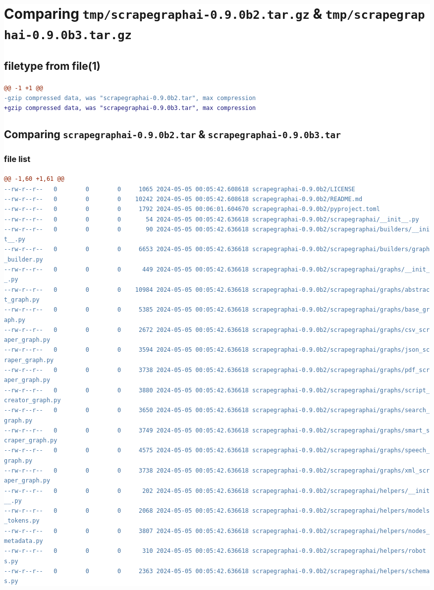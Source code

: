 # Comparing `tmp/scrapegraphai-0.9.0b2.tar.gz` & `tmp/scrapegraphai-0.9.0b3.tar.gz`

## filetype from file(1)

```diff
@@ -1 +1 @@
-gzip compressed data, was "scrapegraphai-0.9.0b2.tar", max compression
+gzip compressed data, was "scrapegraphai-0.9.0b3.tar", max compression
```

## Comparing `scrapegraphai-0.9.0b2.tar` & `scrapegraphai-0.9.0b3.tar`

### file list

```diff
@@ -1,60 +1,61 @@
--rw-r--r--   0        0        0     1065 2024-05-05 00:05:42.608618 scrapegraphai-0.9.0b2/LICENSE
--rw-r--r--   0        0        0    10242 2024-05-05 00:05:42.608618 scrapegraphai-0.9.0b2/README.md
--rw-r--r--   0        0        0     1792 2024-05-05 00:06:01.604670 scrapegraphai-0.9.0b2/pyproject.toml
--rw-r--r--   0        0        0       54 2024-05-05 00:05:42.636618 scrapegraphai-0.9.0b2/scrapegraphai/__init__.py
--rw-r--r--   0        0        0       90 2024-05-05 00:05:42.636618 scrapegraphai-0.9.0b2/scrapegraphai/builders/__init__.py
--rw-r--r--   0        0        0     6653 2024-05-05 00:05:42.636618 scrapegraphai-0.9.0b2/scrapegraphai/builders/graph_builder.py
--rw-r--r--   0        0        0      449 2024-05-05 00:05:42.636618 scrapegraphai-0.9.0b2/scrapegraphai/graphs/__init__.py
--rw-r--r--   0        0        0    10984 2024-05-05 00:05:42.636618 scrapegraphai-0.9.0b2/scrapegraphai/graphs/abstract_graph.py
--rw-r--r--   0        0        0     5385 2024-05-05 00:05:42.636618 scrapegraphai-0.9.0b2/scrapegraphai/graphs/base_graph.py
--rw-r--r--   0        0        0     2672 2024-05-05 00:05:42.636618 scrapegraphai-0.9.0b2/scrapegraphai/graphs/csv_scraper_graph.py
--rw-r--r--   0        0        0     3594 2024-05-05 00:05:42.636618 scrapegraphai-0.9.0b2/scrapegraphai/graphs/json_scraper_graph.py
--rw-r--r--   0        0        0     3738 2024-05-05 00:05:42.636618 scrapegraphai-0.9.0b2/scrapegraphai/graphs/pdf_scraper_graph.py
--rw-r--r--   0        0        0     3880 2024-05-05 00:05:42.636618 scrapegraphai-0.9.0b2/scrapegraphai/graphs/script_creator_graph.py
--rw-r--r--   0        0        0     3650 2024-05-05 00:05:42.636618 scrapegraphai-0.9.0b2/scrapegraphai/graphs/search_graph.py
--rw-r--r--   0        0        0     3749 2024-05-05 00:05:42.636618 scrapegraphai-0.9.0b2/scrapegraphai/graphs/smart_scraper_graph.py
--rw-r--r--   0        0        0     4575 2024-05-05 00:05:42.636618 scrapegraphai-0.9.0b2/scrapegraphai/graphs/speech_graph.py
--rw-r--r--   0        0        0     3738 2024-05-05 00:05:42.636618 scrapegraphai-0.9.0b2/scrapegraphai/graphs/xml_scraper_graph.py
--rw-r--r--   0        0        0      202 2024-05-05 00:05:42.636618 scrapegraphai-0.9.0b2/scrapegraphai/helpers/__init__.py
--rw-r--r--   0        0        0     2068 2024-05-05 00:05:42.636618 scrapegraphai-0.9.0b2/scrapegraphai/helpers/models_tokens.py
--rw-r--r--   0        0        0     3807 2024-05-05 00:05:42.636618 scrapegraphai-0.9.0b2/scrapegraphai/helpers/nodes_metadata.py
--rw-r--r--   0        0        0      310 2024-05-05 00:05:42.636618 scrapegraphai-0.9.0b2/scrapegraphai/helpers/robots.py
--rw-r--r--   0        0        0     2363 2024-05-05 00:05:42.636618 scrapegraphai-0.9.0b2/scrapegraphai/helpers/schemas.py
```